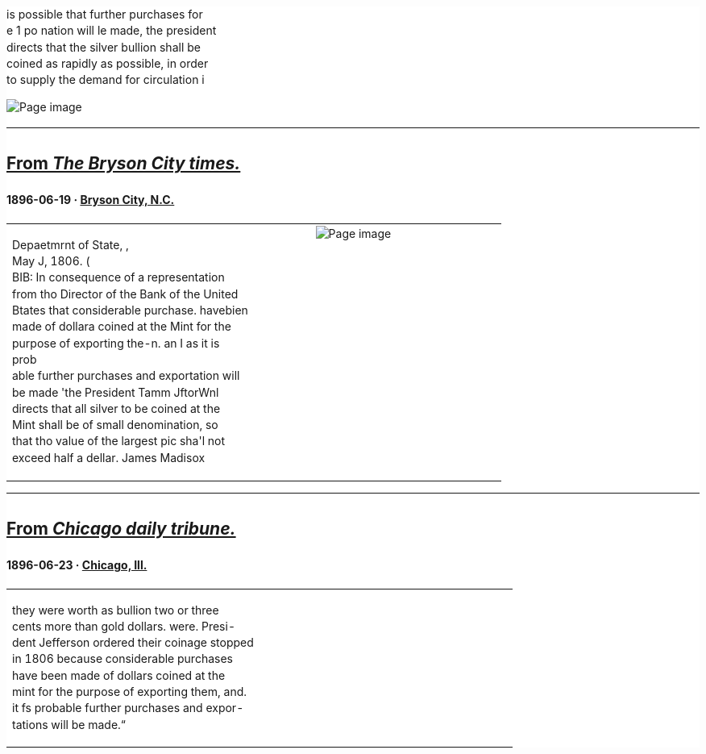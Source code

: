 is possible that further purchases for  
e 1 po nation will le made, the president  
directs that the silver bullion shall be  
coined as rapidly as possible, in order  
to supply the demand for circulation i
</td><td style="width: 50%; max-height: 75%; margin: auto; display: block;">
<img alt="Page image" src="https://tile.loc.gov/image-services/iiif/service:ndnp:mohi:batch_mohi_beetlebailey_ver01:data:sn88068010:00294556047:1896041001:0309/pct:20.288666557323275,36.839571548922855,14.433327866163687,21.37441328679745/!600,600/0/default.jpg"/>
</td>
</tr></table>

---

## [From _The Bryson City times._](https://newspapers.digitalnc.org/lccn/sn91068047/1896-06-19/ed-1/seq-3/)

#### 1896-06-19 &middot; [Bryson City, N.C.](http://dbpedia.org/resource/Bryson_City%2C_North_Carolina)

<table style="width: 100%;"><tr><td style="width: 50%">

  
Depaetmrnt of State, ,  
May J, 1806. (  
BIB: In consequence of a representation  
from tho Director of the Bank of the United  
Btates that considerable purchase. havebien  
made of dollara coined at the Mint for the  
purpose of exporting the-n. an I as it is prob­  
able further purchases and exportation will  
be made &#x27;the President Tamm JftorWnl  
directs that all silver to be coined at the  
Mint shall be of small denomination, so  
that tho value of the largest pic sha&#x27;l not  
exceed half a dellar. James Madisox
</td><td style="width: 50%; max-height: 75%; margin: auto; display: block;">
<img alt="Page image" src="https://newspapers.digitalnc.org/images/iiif/batch_ncu_BryCitTi1n_ver01%2Fdata%2F1896061901%2F0252.jp2/pct:6.284395526362506,29.07929621595565,12.568791052725013,5.218124849361292/!600,600/0/default.jpg"/>
</td>
</tr></table>

---

## [From _Chicago daily tribune._](https://archive.org/details/per_chicago-daily-tribune_the-chicago-daily-tribun_1896-06-23_55_175/page/n9/mode/1up?view=theater)

#### 1896-06-23 &middot; [Chicago, Ill.](http://dbpedia.org/resource/Chicago)

<table style="width: 100%;"><tr><td style="width: 50%">

  
they were worth as bullion two or three  
cents more than gold dollars. were. Presi-  
dent Jefferson ordered their coinage stopped  
in 1806 because considerable purchases  
have been made of dollars coined at the  
mint for the purpose of exporting them, and.  
it fs probable further purchases and expor-  
tations will be made.“  
  